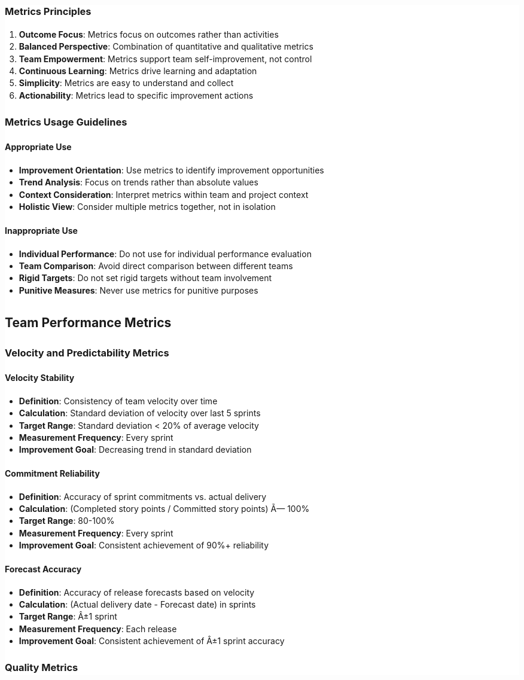### Metrics Principles

1. **Outcome Focus**: Metrics focus on outcomes rather than activities
2. **Balanced Perspective**: Combination of quantitative and qualitative metrics
3. **Team Empowerment**: Metrics support team self-improvement, not control
4. **Continuous Learning**: Metrics drive learning and adaptation
5. **Simplicity**: Metrics are easy to understand and collect
6. **Actionability**: Metrics lead to specific improvement actions

### Metrics Usage Guidelines

#### Appropriate Use
- **Improvement Orientation**: Use metrics to identify improvement opportunities
- **Trend Analysis**: Focus on trends rather than absolute values
- **Context Consideration**: Interpret metrics within team and project context
- **Holistic View**: Consider multiple metrics together, not in isolation

#### Inappropriate Use
- **Individual Performance**: Do not use for individual performance evaluation
- **Team Comparison**: Avoid direct comparison between different teams
- **Rigid Targets**: Do not set rigid targets without team involvement
- **Punitive Measures**: Never use metrics for punitive purposes

## Team Performance Metrics

### Velocity and Predictability Metrics

#### Velocity Stability
- **Definition**: Consistency of team velocity over time
- **Calculation**: Standard deviation of velocity over last 5 sprints
- **Target Range**: Standard deviation < 20% of average velocity
- **Measurement Frequency**: Every sprint
- **Improvement Goal**: Decreasing trend in standard deviation

#### Commitment Reliability
- **Definition**: Accuracy of sprint commitments vs. actual delivery
- **Calculation**: (Completed story points / Committed story points) Ã— 100%
- **Target Range**: 80-100%
- **Measurement Frequency**: Every sprint
- **Improvement Goal**: Consistent achievement of 90%+ reliability

#### Forecast Accuracy
- **Definition**: Accuracy of release forecasts based on velocity
- **Calculation**: (Actual delivery date - Forecast date) in sprints
- **Target Range**: Â±1 sprint
- **Measurement Frequency**: Each release
- **Improvement Goal**: Consistent achievement of Â±1 sprint accuracy

### Quality Metrics
